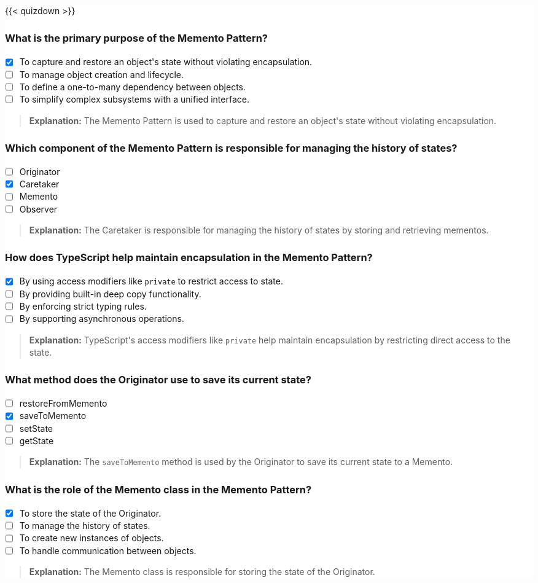{{< quizdown >}}

### What is the primary purpose of the Memento Pattern?

- [x] To capture and restore an object's state without violating encapsulation.
- [ ] To manage object creation and lifecycle.
- [ ] To define a one-to-many dependency between objects.
- [ ] To simplify complex subsystems with a unified interface.

> **Explanation:** The Memento Pattern is used to capture and restore an object's state without violating encapsulation.

### Which component of the Memento Pattern is responsible for managing the history of states?

- [ ] Originator
- [x] Caretaker
- [ ] Memento
- [ ] Observer

> **Explanation:** The Caretaker is responsible for managing the history of states by storing and retrieving mementos.

### How does TypeScript help maintain encapsulation in the Memento Pattern?

- [x] By using access modifiers like `private` to restrict access to state.
- [ ] By providing built-in deep copy functionality.
- [ ] By enforcing strict typing rules.
- [ ] By supporting asynchronous operations.

> **Explanation:** TypeScript's access modifiers like `private` help maintain encapsulation by restricting direct access to the state.

### What method does the Originator use to save its current state?

- [ ] restoreFromMemento
- [x] saveToMemento
- [ ] setState
- [ ] getState

> **Explanation:** The `saveToMemento` method is used by the Originator to save its current state to a Memento.

### What is the role of the Memento class in the Memento Pattern?

- [x] To store the state of the Originator.
- [ ] To manage the history of states.
- [ ] To create new instances of objects.
- [ ] To handle communication between objects.

> **Explanation:** The Memento class is responsible for storing the state of the Originator.
